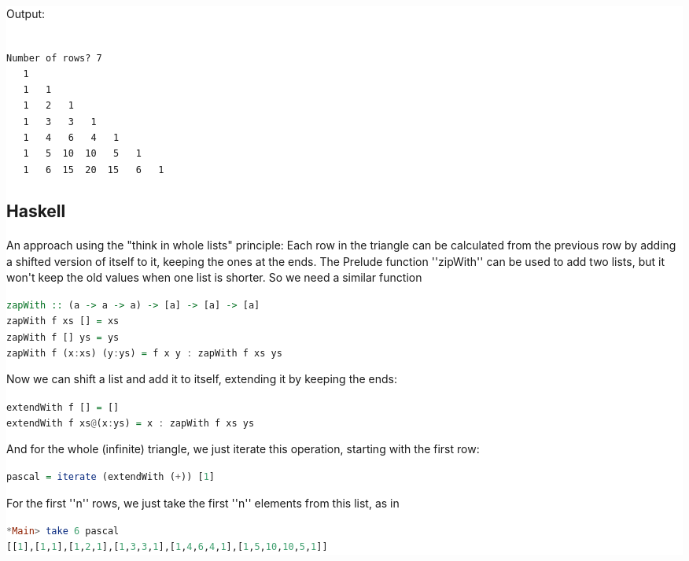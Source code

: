 
Output:

```txt

Number of rows? 7
   1
   1   1
   1   2   1
   1   3   3   1
   1   4   6   4   1
   1   5  10  10   5   1
   1   6  15  20  15   6   1

```



## Haskell

An approach using the "think in whole lists" principle: Each row in
the triangle can be calculated from the previous row by adding a
shifted version of itself to it, keeping the ones at the ends. The
Prelude function ''zipWith'' can be used to add two lists, but it
won't keep the old values when one list is shorter. So we need a
similar function


```haskell
zapWith :: (a -> a -> a) -> [a] -> [a] -> [a]
zapWith f xs [] = xs
zapWith f [] ys = ys
zapWith f (x:xs) (y:ys) = f x y : zapWith f xs ys
```


Now we can shift a list and add it to itself, extending it by keeping
the ends:


```haskell
extendWith f [] = []
extendWith f xs@(x:ys) = x : zapWith f xs ys
```


And for the whole (infinite) triangle, we just iterate this operation,
starting with the first row:


```haskell
pascal = iterate (extendWith (+)) [1]
```


For the first ''n'' rows, we just take the first ''n'' elements from this
list, as in


```haskell
*Main> take 6 pascal
[[1],[1,1],[1,2,1],[1,3,3,1],[1,4,6,4,1],[1,5,10,10,5,1]]
```
